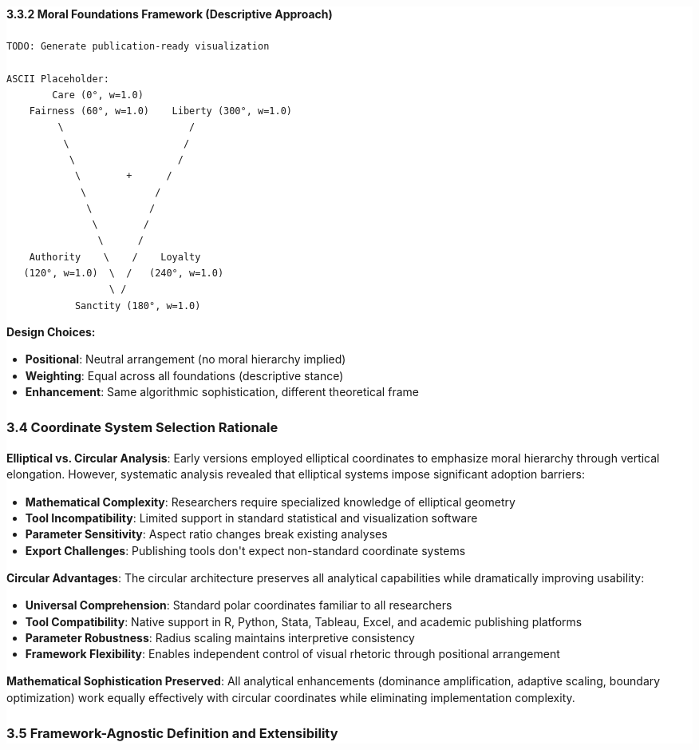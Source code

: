 #### 3.3.2 Moral Foundations Framework (Descriptive Approach)

```
TODO: Generate publication-ready visualization

ASCII Placeholder:
        Care (0°, w=1.0)
    Fairness (60°, w=1.0)    Liberty (300°, w=1.0)
         \                      /
          \                    /
           \                  /
            \        +      /
             \            /
              \          /
               \        /
                \      /
    Authority    \    /    Loyalty  
   (120°, w=1.0)  \  /   (240°, w=1.0)
                  \ /
            Sanctity (180°, w=1.0)
```

**Design Choices:**
- **Positional**: Neutral arrangement (no moral hierarchy implied)
- **Weighting**: Equal across all foundations (descriptive stance)
- **Enhancement**: Same algorithmic sophistication, different theoretical frame

### 3.4 Coordinate System Selection Rationale

**Elliptical vs. Circular Analysis**: Early versions employed elliptical coordinates to emphasize moral hierarchy through vertical elongation. However, systematic analysis revealed that elliptical systems impose significant adoption barriers:

- **Mathematical Complexity**: Researchers require specialized knowledge of elliptical geometry
- **Tool Incompatibility**: Limited support in standard statistical and visualization software
- **Parameter Sensitivity**: Aspect ratio changes break existing analyses
- **Export Challenges**: Publishing tools don't expect non-standard coordinate systems

**Circular Advantages**: The circular architecture preserves all analytical capabilities while dramatically improving usability:

- **Universal Comprehension**: Standard polar coordinates familiar to all researchers
- **Tool Compatibility**: Native support in R, Python, Stata, Tableau, Excel, and academic publishing platforms
- **Parameter Robustness**: Radius scaling maintains interpretive consistency
- **Framework Flexibility**: Enables independent control of visual rhetoric through positional arrangement

**Mathematical Sophistication Preserved**: All analytical enhancements (dominance amplification, adaptive scaling, boundary optimization) work equally effectively with circular coordinates while eliminating implementation complexity.

### 3.5 Framework-Agnostic Definition and Extensibility
